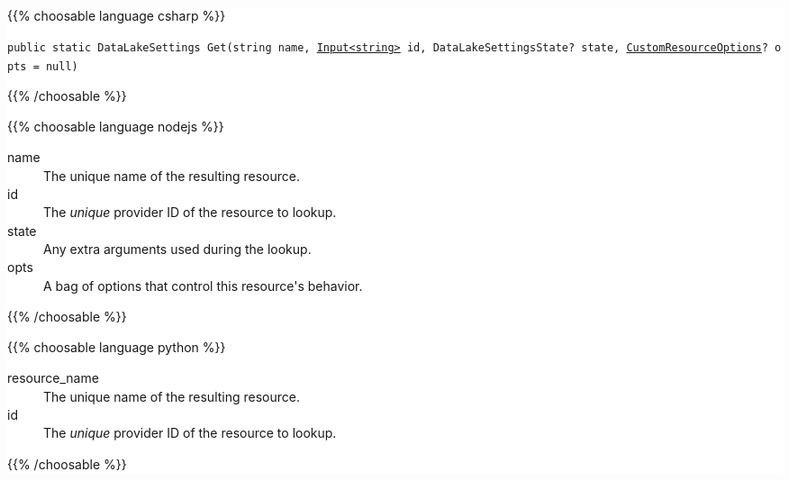 {{% choosable language csharp %}}
<div class="highlight"><pre class="chroma"><code class="language-csharp" data-lang="csharp"><span class="k">public static </span><span class="nx">DataLakeSettings</span><span class="nf"> Get</span><span class="p">(</span><span class="nx">string</span><span class="p"> </span><span class="nx">name<span class="p">,</span> <span class="nx"><a href="/docs/reference/pkg/dotnet/Pulumi/Pulumi.Input-1.html">Input&lt;string&gt;</a></span><span class="p"> </span><span class="nx">id<span class="p">,</span> <span class="nx">DataLakeSettingsState</span><span class="p">? </span><span class="nx">state<span class="p">,</span> <span class="nx"><a href="/docs/reference/pkg/dotnet/Pulumi/Pulumi.CustomResourceOptions.html">CustomResourceOptions</a></span><span class="p">? </span><span class="nx">opts = null<span class="p">)</span></code></pre></div>
{{% /choosable %}}

{{% choosable language nodejs %}}

<dl class="resources-properties">
    <dt class="property-required" title="Required">
        <span>name</span>
        <span class="property-indicator"></span>
    </dt>
    <dd>The unique name of the resulting resource.</dd>
    <dt class="property-required" title="Required">
        <span>id</span>
        <span class="property-indicator"></span>
    </dt>
    <dd>The <em>unique</em> provider ID of the resource to lookup.</dd>
    <dt class="property-optional" title="Optional">
        <span>state</span>
        <span class="property-indicator"></span>
    </dt>
    <dd>Any extra arguments used during the lookup.</dd>
    <dt class="property-optional" title="Optional">
        <span>opts</span>
        <span class="property-indicator"></span>
    </dt>
    <dd>A bag of options that control this resource's behavior.</dd>
</dl>

{{% /choosable %}}

{{% choosable language python %}}
<dl class="resources-properties">
    <dt class="property-required" title="Required">
        <span>resource_name</span>
        <span class="property-indicator"></span>
    </dt>
    <dd>The unique name of the resulting resource.</dd>
    <dt class="property-required" title="Optional">
        <span>id</span>
        <span class="property-indicator"></span>
    </dt>
    <dd>The <em>unique</em> provider ID of the resource to lookup.</dd>
</dl>
{{% /choosable %}}
